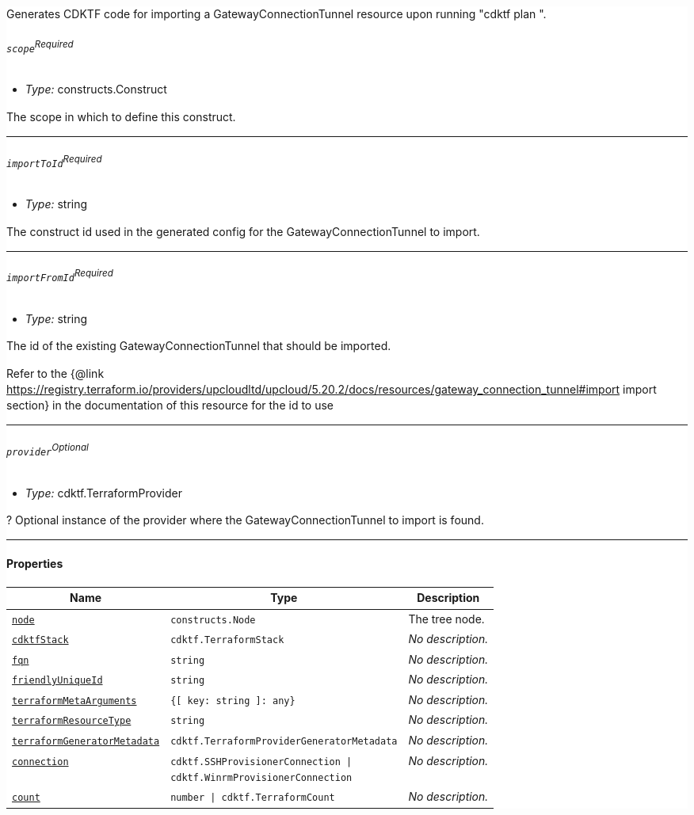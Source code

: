 Generates CDKTF code for importing a GatewayConnectionTunnel resource upon running "cdktf plan <stack-name>".

###### `scope`<sup>Required</sup> <a name="scope" id="@cdktf/provider-upcloud.gatewayConnectionTunnel.GatewayConnectionTunnel.generateConfigForImport.parameter.scope"></a>

- *Type:* constructs.Construct

The scope in which to define this construct.

---

###### `importToId`<sup>Required</sup> <a name="importToId" id="@cdktf/provider-upcloud.gatewayConnectionTunnel.GatewayConnectionTunnel.generateConfigForImport.parameter.importToId"></a>

- *Type:* string

The construct id used in the generated config for the GatewayConnectionTunnel to import.

---

###### `importFromId`<sup>Required</sup> <a name="importFromId" id="@cdktf/provider-upcloud.gatewayConnectionTunnel.GatewayConnectionTunnel.generateConfigForImport.parameter.importFromId"></a>

- *Type:* string

The id of the existing GatewayConnectionTunnel that should be imported.

Refer to the {@link https://registry.terraform.io/providers/upcloudltd/upcloud/5.20.2/docs/resources/gateway_connection_tunnel#import import section} in the documentation of this resource for the id to use

---

###### `provider`<sup>Optional</sup> <a name="provider" id="@cdktf/provider-upcloud.gatewayConnectionTunnel.GatewayConnectionTunnel.generateConfigForImport.parameter.provider"></a>

- *Type:* cdktf.TerraformProvider

? Optional instance of the provider where the GatewayConnectionTunnel to import is found.

---

#### Properties <a name="Properties" id="Properties"></a>

| **Name** | **Type** | **Description** |
| --- | --- | --- |
| <code><a href="#@cdktf/provider-upcloud.gatewayConnectionTunnel.GatewayConnectionTunnel.property.node">node</a></code> | <code>constructs.Node</code> | The tree node. |
| <code><a href="#@cdktf/provider-upcloud.gatewayConnectionTunnel.GatewayConnectionTunnel.property.cdktfStack">cdktfStack</a></code> | <code>cdktf.TerraformStack</code> | *No description.* |
| <code><a href="#@cdktf/provider-upcloud.gatewayConnectionTunnel.GatewayConnectionTunnel.property.fqn">fqn</a></code> | <code>string</code> | *No description.* |
| <code><a href="#@cdktf/provider-upcloud.gatewayConnectionTunnel.GatewayConnectionTunnel.property.friendlyUniqueId">friendlyUniqueId</a></code> | <code>string</code> | *No description.* |
| <code><a href="#@cdktf/provider-upcloud.gatewayConnectionTunnel.GatewayConnectionTunnel.property.terraformMetaArguments">terraformMetaArguments</a></code> | <code>{[ key: string ]: any}</code> | *No description.* |
| <code><a href="#@cdktf/provider-upcloud.gatewayConnectionTunnel.GatewayConnectionTunnel.property.terraformResourceType">terraformResourceType</a></code> | <code>string</code> | *No description.* |
| <code><a href="#@cdktf/provider-upcloud.gatewayConnectionTunnel.GatewayConnectionTunnel.property.terraformGeneratorMetadata">terraformGeneratorMetadata</a></code> | <code>cdktf.TerraformProviderGeneratorMetadata</code> | *No description.* |
| <code><a href="#@cdktf/provider-upcloud.gatewayConnectionTunnel.GatewayConnectionTunnel.property.connection">connection</a></code> | <code>cdktf.SSHProvisionerConnection \| cdktf.WinrmProvisionerConnection</code> | *No description.* |
| <code><a href="#@cdktf/provider-upcloud.gatewayConnectionTunnel.GatewayConnectionTunnel.property.count">count</a></code> | <code>number \| cdktf.TerraformCount</code> | *No description.* |